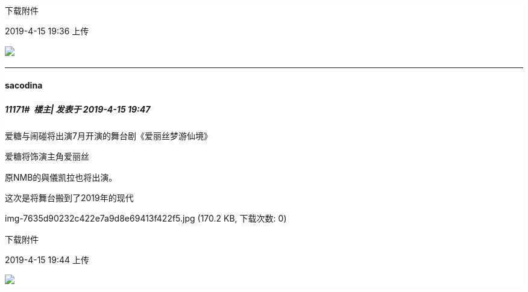 

下载附件


2019-4-15 19:36 上传









<img src="https://img.saraba1st.com/forum/201904/15/193632y35ypmziz5mnzm1l.jpg" referrerpolicy="no-referrer">












-----

####  sacodina  
##### 11171#         楼主| 发表于 2019-4-15 19:47




爱糖与闹碰将出演7月开演的舞台剧《爱丽丝梦游仙境》

爱糖将饰演主角爱丽丝

原NMB的與儀凯拉也将出演。

这次是将舞台搬到了2019年的现代








img-7635d90232c422e7a9d8e69413f422f5.jpg
(170.2 KB, 下载次数: 0)




下载附件


2019-4-15 19:44 上传









<img src="https://img.saraba1st.com/forum/201904/15/194435jvc4rzfcqd4afvb8.jpg" referrerpolicy="no-referrer">




